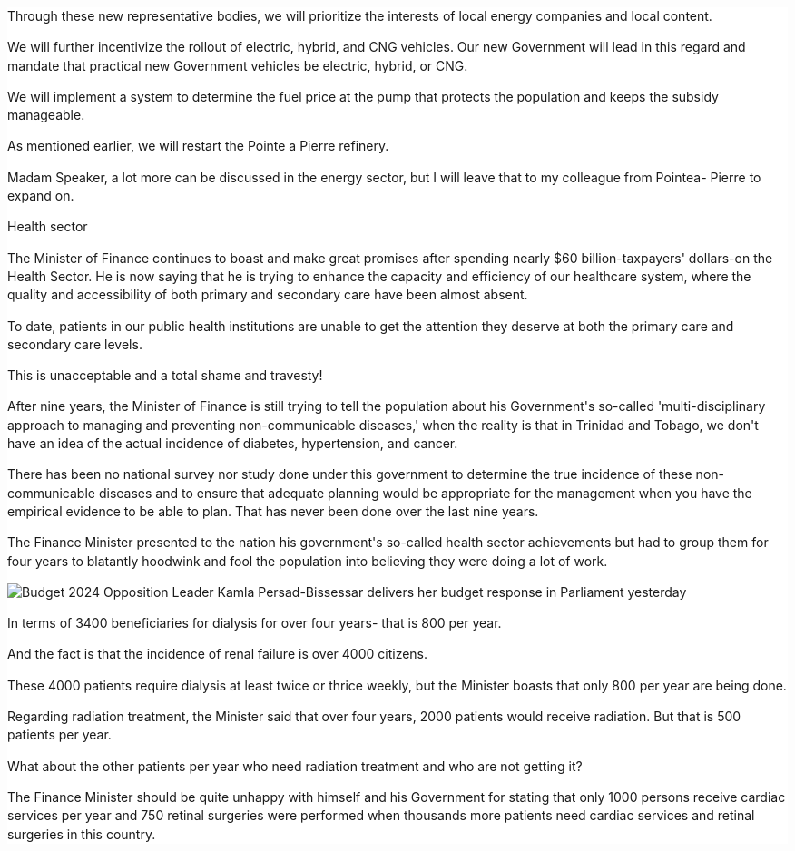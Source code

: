 Through these new representative bodies, we will prioritize the interests of local energy companies and local content.

We will further incentivize the rollout of electric, hybrid, and CNG vehicles. Our new Government will lead in this regard and mandate that practical new Government vehicles be electric, hybrid, or CNG.

We will implement a system to determine the fuel price at the pump that protects the population and keeps the subsidy manageable.

As mentioned earlier, we will restart the Pointe a Pierre refinery.

Madam Speaker, a lot more can be discussed in the energy sector, but I will leave that to my colleague from Pointea- Pierre to expand on.

Health sector

The Minister of Finance continues to boast and make great promises after spending nearly $60 billion-taxpayers' dollars-on the Health Sector. He is now saying that he is trying to enhance the capacity and efficiency of our healthcare system, where the quality and accessibility of both primary and secondary care have been almost absent.

To date, patients in our public health institutions are unable to get the attention they deserve at both the primary care and secondary care levels.

This is unacceptable and a total shame and travesty!

After nine years, the Minister of Finance is still trying to tell the population about his Government's so-called 'multi-disciplinary approach to managing and preventing non-communicable diseases,' when the reality is that in Trinidad and Tobago, we don't have an idea of the actual incidence of diabetes, hypertension, and cancer.

There has been no national survey nor study done under this government to determine the true incidence of these non-communicable diseases and to ensure that adequate planning would be appropriate for the management when you have the empirical evidence to be able to plan. That has never been done over the last nine years.

The Finance Minister presented to the nation his government's so-called health sector achievements but had to group them for four years to blatantly hoodwink and fool the population into believing they were doing a lot of work.

<img src="/img/budget8.jpg" alt="Budget 2024"/>
Opposition Leader Kamla Persad-Bissessar delivers her budget response in Parliament yesterday

 In terms of 3400 beneficiaries for dialysis for over four years- that is 800 per year.

And the fact is that the incidence of renal failure is over 4000 citizens.

These 4000 patients require dialysis at least twice or thrice weekly, but the Minister boasts that only 800 per year are being done.

Regarding radiation treatment, the Minister said that over four years, 2000 patients would receive radiation. But that is 500 patients per year.

What about the other patients per year who need radiation treatment and who are not getting it?

The Finance Minister should be quite unhappy with himself and his Government for stating that only 1000 persons receive cardiac services per year and 750 retinal surgeries were performed when thousands more patients need cardiac services and retinal surgeries in this country.
